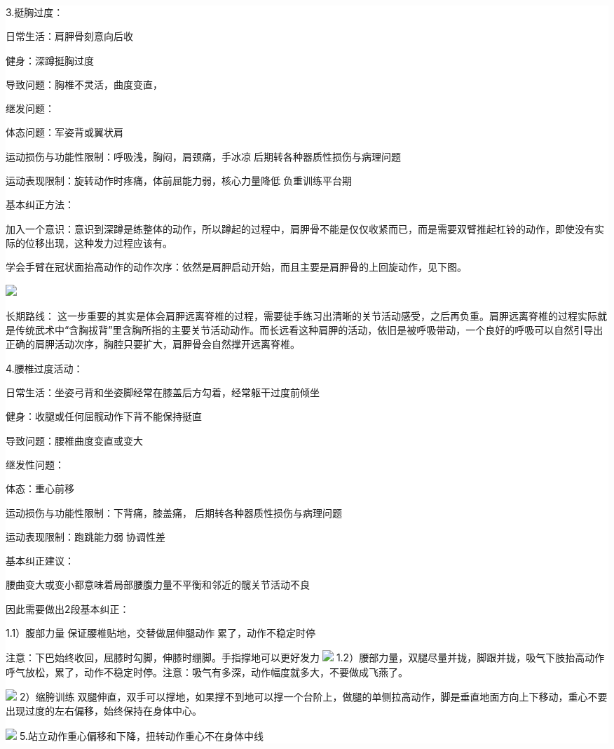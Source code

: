 3.挺胸过度：

日常生活：肩胛骨刻意向后收

健身：深蹲挺胸过度

导致问题：胸椎不灵活，曲度变直，

继发问题：

体态问题：军姿背或翼状肩

运动损伤与功能性限制：呼吸浅，胸闷，肩颈痛，手冰凉 后期转各种器质性损伤与病理问题

运动表现限制：旋转动作时疼痛，体前屈能力弱，核心力量降低 负重训练平台期

基本纠正方法：

加入一个意识：意识到深蹲是练整体的动作，所以蹲起的过程中，肩胛骨不能是仅仅收紧而已，而是需要双臂推起杠铃的动作，即使没有实际的位移出现，这种发力过程应该有。

学会手臂在冠状面抬高动作的动作次序：依然是肩胛启动开始，而且主要是肩胛骨的上回旋动作，见下图。

![](../images/120image_67411.jpeg)

长期路线： 这一步重要的其实是体会肩胛远离脊椎的过程，需要徒手练习出清晰的关节活动感受，之后再负重。肩胛远离脊椎的过程实际就是传统武术中“含胸拔背”里含胸所指的主要关节活动动作。而长远看这种肩胛的活动，依旧是被呼吸带动，一个良好的呼吸可以自然引导出正确的肩胛活动次序，胸腔只要扩大，肩胛骨会自然撑开远离脊椎。

4.腰椎过度活动：

日常生活：坐姿弓背和坐姿脚经常在膝盖后方勾着，经常躯干过度前倾坐

健身：收腿或任何屈髋动作下背不能保持挺直

导致问题：腰椎曲度变直或变大

继发性问题：

体态：重心前移

运动损伤与功能性限制：下背痛，膝盖痛， 后期转各种器质性损伤与病理问题

运动表现限制：跑跳能力弱 协调性差

基本纠正建议：

腰曲变大或变小都意味着局部腰腹力量不平衡和邻近的髋关节活动不良

因此需要做出2段基本纠正：

1.1）腹部力量 保证腰椎贴地，交替做屈伸腿动作 累了，动作不稳定时停

注意：下巴始终收回，屈膝时勾脚，伸膝时绷脚。手指撑地可以更好发力
![](../images/701image_47427.jpeg)
1.2）腰部力量，双腿尽量并拢，脚跟并拢，吸气下肢抬高动作 呼气放松，累了，动作不稳定时停。注意：吸气有多深，动作幅度就多大，不要做成飞燕了。

![](../images/907image_15280.jpeg)
2）缩胯训练 双腿伸直，双手可以撑地，如果撑不到地可以撑一个台阶上，做腿的单侧拉高动作，脚是垂直地面方向上下移动，重心不要出现过度的左右偏移，始终保持在身体中心。

![](../images/887image_108204.jpeg)
5.站立动作重心偏移和下降，扭转动作重心不在身体中线
